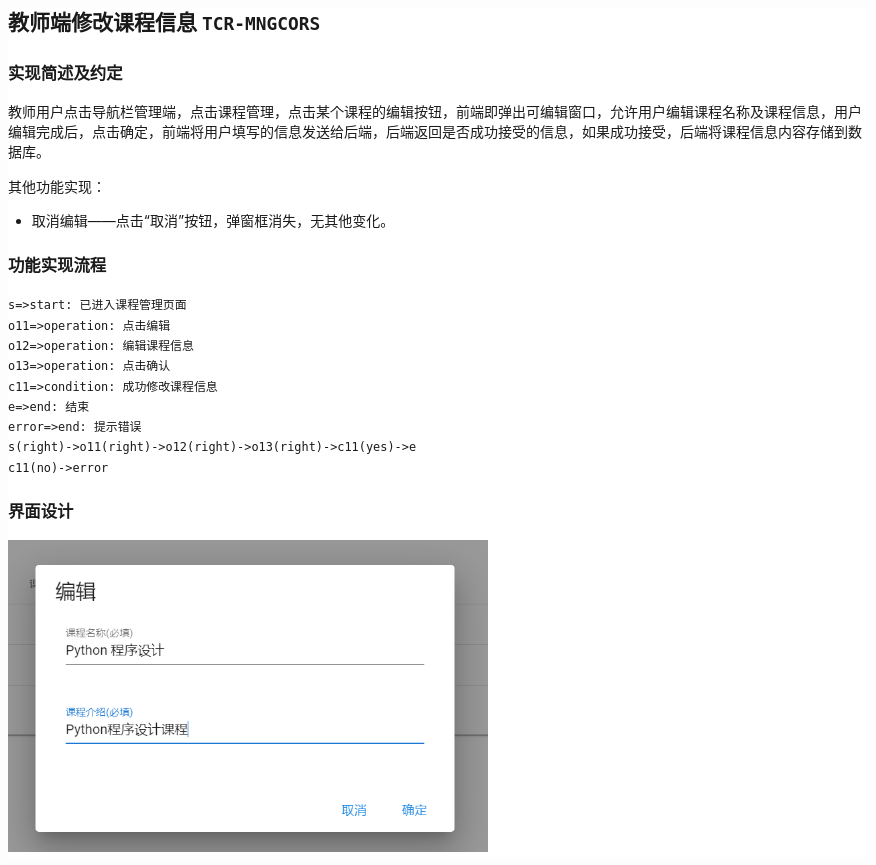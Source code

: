 
## 教师端修改课程信息 `TCR-MNGCORS`

### 实现简述及约定

教师用户点击导航栏管理端，点击课程管理，点击某个课程的编辑按钮，前端即弹出可编辑窗口，允许用户编辑课程名称及课程信息，用户编辑完成后，点击确定，前端将用户填写的信息发送给后端，后端返回是否成功接受的信息，如果成功接受，后端将课程信息内容存储到数据库。

其他功能实现：

- 取消编辑——点击“取消”按钮，弹窗框消失，无其他变化。

### 功能实现流程

```flow
s=>start: 已进入课程管理页面
o11=>operation: 点击编辑
o12=>operation: 编辑课程信息
o13=>operation: 点击确认
c11=>condition: 成功修改课程信息
e=>end: 结束
error=>end: 提示错误
s(right)->o11(right)->o12(right)->o13(right)->c11(yes)->e
c11(no)->error
```

### 界面设计

<img src="./assets/教师端修改课程信息.png" alt="教师端修改课程信息" style="zoom:67%;" />
